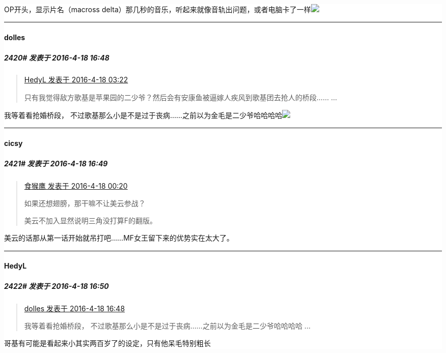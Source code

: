 
OP开头，显示片名（macross delta）那几秒的音乐，听起来就像音轨出问题，或者电脑卡了一样<img src="https://static.saraba1st.com/image/smiley/face/191.gif" referrerpolicy="no-referrer">







-----

####  dolles  
##### 2420#       发表于 2016-4-18 16:48



<blockquote><a href="httphttps://bbs.saraba1st.com/2b/forum.php?mod=redirect&amp;goto=findpost&amp;pid=32169990&amp;ptid=1066605" target="_blank">HedyL 发表于 2016-4-18 03:22</a>

只有我觉得敌方歌基是苹果园的二少爷？然后会有安康鱼被逼嫁人疾风到歌基团去抢人的桥段…… ...</blockquote>
我等着看抢婚桥段， 不过歌基那么小是不是过于丧病……之前以为金毛是二少爷哈哈哈哈<img src="https://static.saraba1st.com/image/smiley/face/116.gif" referrerpolicy="no-referrer">







-----

####  cicsy  
##### 2421#       发表于 2016-4-18 16:49



<blockquote><a href="httphttps://bbs.saraba1st.com/2b/forum.php?mod=redirect&amp;goto=findpost&amp;pid=32167000&amp;ptid=1066605" target="_blank">食猴鹰 发表于 2016-4-18 00:20</a>

如果还想翅膀，那干嘛不让美云参战？


美云不加入显然说明三角没打算F的翻版。</blockquote>
美云的话那从第一话开始就吊打吧……MF女王留下来的优势实在太大了。







-----

####  HedyL  
##### 2422#       发表于 2016-4-18 16:50



<blockquote><a href="httphttps://bbs.saraba1st.com/2b/forum.php?mod=redirect&amp;goto=findpost&amp;pid=32173219&amp;ptid=1066605" target="_blank">dolles 发表于 2016-4-18 16:48</a>

我等着看抢婚桥段， 不过歌基那么小是不是过于丧病……之前以为金毛是二少爷哈哈哈哈 ...</blockquote>
哥基有可能是看起来小其实两百岁了的设定，只有他呆毛特别粗长




